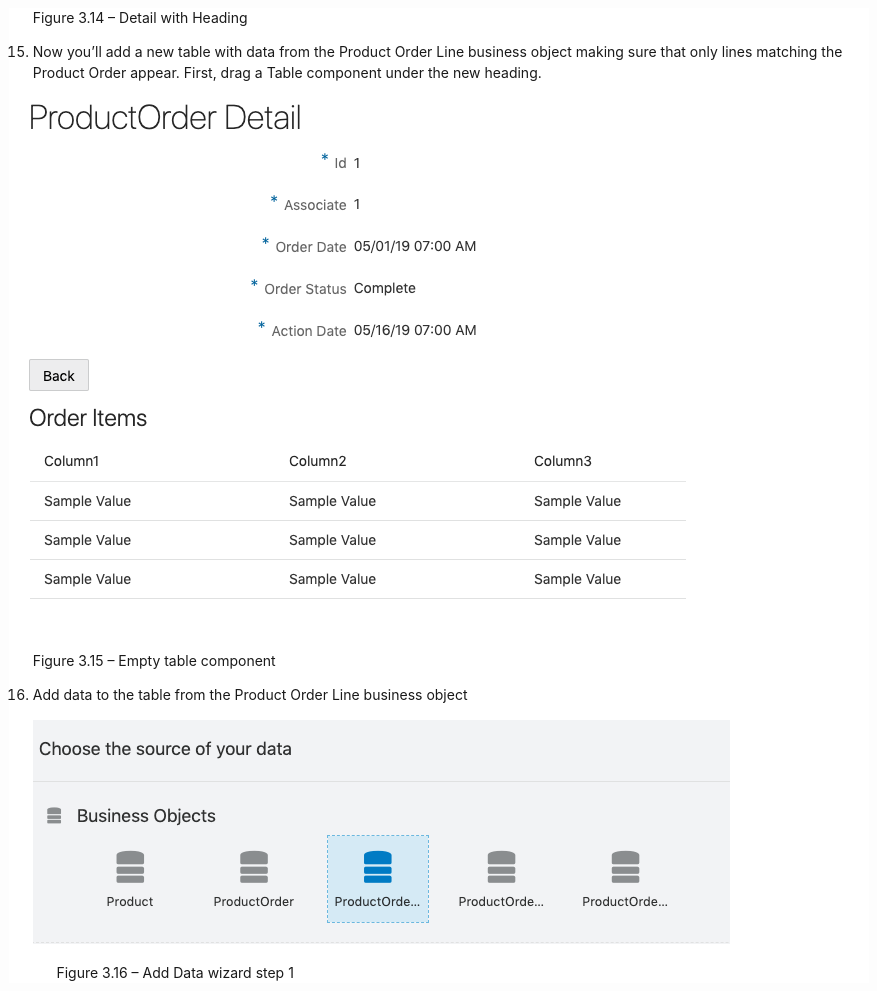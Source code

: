 &nbsp;&nbsp;&nbsp;&nbsp;&nbsp;&nbsp;Figure 3.14 – Detail with Heading

15. Now you’ll add a new table with data from the Product Order Line
    business object making sure that only lines matching the Product
    Order appear. First, drag a Table component under the new heading.

![](./media/image117.png)

&nbsp;&nbsp;&nbsp;&nbsp;&nbsp;&nbsp;Figure 3.15 – Empty table component

16. Add data to the table from the Product Order Line business object
    
    ![](./media/image118.png)
    
    &nbsp;&nbsp;&nbsp;&nbsp;&nbsp;&nbsp;Figure 3.16 – Add Data wizard step 1
